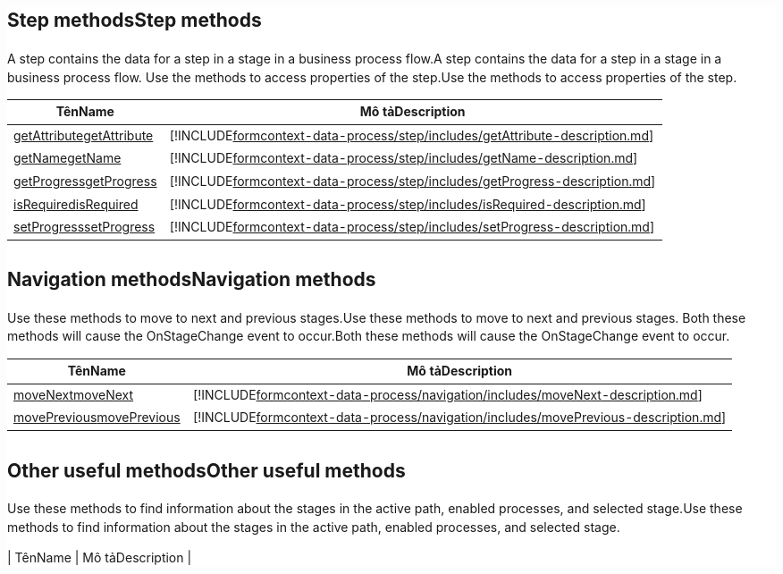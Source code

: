 ## <a name="step-methods"></a><span data-ttu-id="85d42-167">Step methods</span><span class="sxs-lookup"><span data-stu-id="85d42-167">Step methods</span></span>

<span data-ttu-id="85d42-168">A step contains the data for a step in a stage in a business process flow.</span><span class="sxs-lookup"><span data-stu-id="85d42-168">A step contains the data for a step in a stage in a business process flow.</span></span> <span data-ttu-id="85d42-169">Use the methods to access properties of the step.</span><span class="sxs-lookup"><span data-stu-id="85d42-169">Use the methods to access properties of the step.</span></span>


|                             <span data-ttu-id="85d42-170">Tên</span><span class="sxs-lookup"><span data-stu-id="85d42-170">Name</span></span>                              |                                                                    <span data-ttu-id="85d42-171">Mô tả</span><span class="sxs-lookup"><span data-stu-id="85d42-171">Description</span></span>                                                                     |
|---------------------------------------------------------------|----------------------------------------------------------------------------------------------------------------------------------------------------|
| [<span data-ttu-id="85d42-172">getAttribute</span><span class="sxs-lookup"><span data-stu-id="85d42-172">getAttribute</span></span>](formcontext-data-process/step/getAttribute.md) | [!INCLUDE[formcontext-data-process/step/includes/getAttribute-description.md](formcontext-data-process/step/includes/getAttribute-description.md)] |
|      [<span data-ttu-id="85d42-173">getName</span><span class="sxs-lookup"><span data-stu-id="85d42-173">getName</span></span>](formcontext-data-process/step/getName.md)      |      [!INCLUDE[formcontext-data-process/step/includes/getName-description.md](formcontext-data-process/step/includes/getName-description.md)]      |
|  [<span data-ttu-id="85d42-174">getProgress</span><span class="sxs-lookup"><span data-stu-id="85d42-174">getProgress</span></span>](formcontext-data-process/step/getProgress.md)  |  [!INCLUDE[formcontext-data-process/step/includes/getProgress-description.md](formcontext-data-process/step/includes/getProgress-description.md)]  |
|   [<span data-ttu-id="85d42-175">isRequired</span><span class="sxs-lookup"><span data-stu-id="85d42-175">isRequired</span></span>](formcontext-data-process/step/isRequired.md)   |   [!INCLUDE[formcontext-data-process/step/includes/isRequired-description.md](formcontext-data-process/step/includes/isRequired-description.md)]   |
|  [<span data-ttu-id="85d42-176">setProgress</span><span class="sxs-lookup"><span data-stu-id="85d42-176">setProgress</span></span>](formcontext-data-process/step/setProgress.md)  |  [!INCLUDE[formcontext-data-process/step/includes/setProgress-description.md](formcontext-data-process/step/includes/setProgress-description.md)]  |

## <a name="navigation-methods"></a><span data-ttu-id="85d42-177">Navigation methods</span><span class="sxs-lookup"><span data-stu-id="85d42-177">Navigation methods</span></span>

<span data-ttu-id="85d42-178">Use these methods to move to next and previous stages.</span><span class="sxs-lookup"><span data-stu-id="85d42-178">Use these methods to move to next and previous stages.</span></span> <span data-ttu-id="85d42-179">Both these methods will cause the OnStageChange event to occur.</span><span class="sxs-lookup"><span data-stu-id="85d42-179">Both these methods will cause the OnStageChange event to occur.</span></span>


|                                <span data-ttu-id="85d42-180">Tên</span><span class="sxs-lookup"><span data-stu-id="85d42-180">Name</span></span>                                 |                                                                          <span data-ttu-id="85d42-181">Mô tả</span><span class="sxs-lookup"><span data-stu-id="85d42-181">Description</span></span>                                                                           |
|---------------------------------------------------------------------|----------------------------------------------------------------------------------------------------------------------------------------------------------------|
|     [<span data-ttu-id="85d42-182">moveNext</span><span class="sxs-lookup"><span data-stu-id="85d42-182">moveNext</span></span>](formContext-data-process/navigation/moveNext.md)     |     [!INCLUDE[formcontext-data-process/navigation/includes/moveNext-description.md](formcontext-data-process/navigation/includes/moveNext-description.md)]     |
| [<span data-ttu-id="85d42-183">movePrevious</span><span class="sxs-lookup"><span data-stu-id="85d42-183">movePrevious</span></span>](formContext-data-process/navigation/movePrevious.md) | [!INCLUDE[formcontext-data-process/navigation/includes/movePrevious-description.md](formcontext-data-process/navigation/includes/movePrevious-description.md)] |

## <a name="other-useful-methods"></a><span data-ttu-id="85d42-184">Other useful methods</span><span class="sxs-lookup"><span data-stu-id="85d42-184">Other useful methods</span></span>

<span data-ttu-id="85d42-185">Use these methods to find information about the stages in the active path, enabled processes, and selected stage.</span><span class="sxs-lookup"><span data-stu-id="85d42-185">Use these methods to find information about the stages in the active path, enabled processes, and selected stage.</span></span>


|                                  <span data-ttu-id="85d42-186">Tên</span><span class="sxs-lookup"><span data-stu-id="85d42-186">Name</span></span>                                  |                                                                           <span data-ttu-id="85d42-187">Mô tả</span><span class="sxs-lookup"><span data-stu-id="85d42-187">Description</span></span>                                                                            |